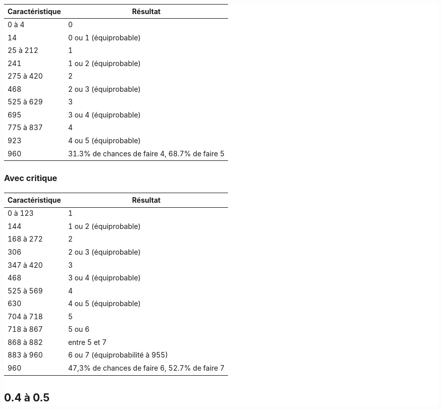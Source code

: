 | Caractéristique | Résultat                                      |
|-----------------|-----------------------------------------------|
| 0 à 4           | 0                                             |
| 14              | 0 ou 1 (équiprobable)                         |
| 25 à 212        | 1                                             |
| 241             | 1 ou 2 (équiprobable)                         |
| 275 à 420       | 2                                             |
| 468             | 2 ou 3 (équiprobable)                         |
| 525 à 629       | 3                                             |
| 695             | 3 ou 4 (équiprobable)                         |
| 775 à 837       | 4                                             |
| 923             | 4 ou 5 (équiprobable)                         |
| 960             | 31.3% de chances de faire 4, 68.7% de faire 5 |

### Avec critique

| Caractéristique | Résultat                                      |
|-----------------|-----------------------------------------------|
| 0 à 123         | 1                                             |
| 144             | 1 ou 2 (équiprobable)                         |
| 168 à 272       | 2                                             |
| 306             | 2 ou 3 (équiprobable)                         |
| 347 à 420       | 3                                             |
| 468             | 3 ou 4 (équiprobable)                         |
| 525 à 569       | 4                                             |
| 630             | 4 ou 5 (équiprobable)                         |
| 704 à 718       | 5                                             |
| 718 à 867       | 5 ou 6                                        |
| 868 à 882       | entre 5 et 7                                  |
| 883 à 960       | 6 ou 7 (équiprobabilité à 955)                |
| 960             | 47,3% de chances de faire 6, 52.7% de faire 7 |



## 0.4 à 0.5
